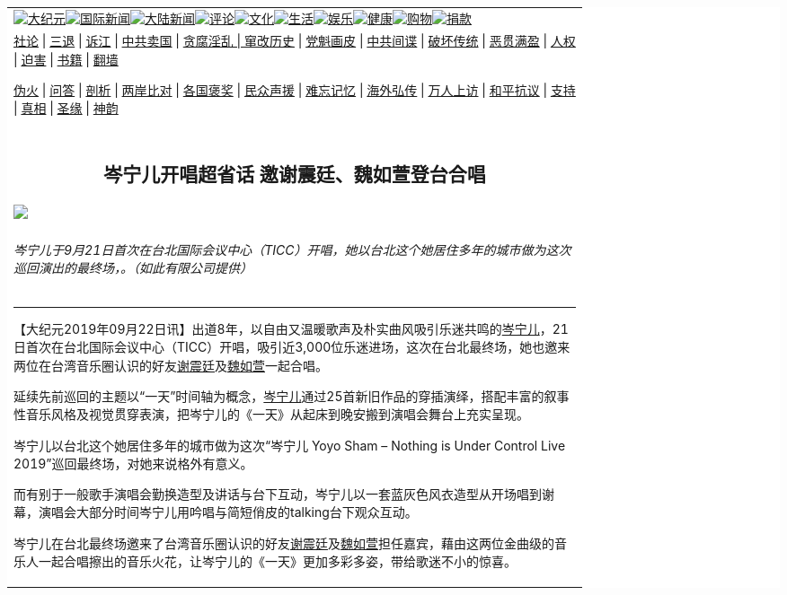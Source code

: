 <a name="1" id="1" target="_blank"></a><span id="1"></span>
<table border="0"><tr><td colspan="2" VALIGN=TOP><a href="https://github.com/asdfghy6/djy/blob/master/gb/nsc413.md#1"><img src="https://raw.githubusercontent.com/asdfghy6/1/master/t/djy/1.jpg" title="大纪元"></a><a href="https://github.com/asdfghy6/djy/blob/master/gb/n24hr.md#1"><img src="https://raw.githubusercontent.com/asdfghy6/1/master/t/djy/3.jpg" title="国际新闻"></a><a href="https://github.com/asdfghy6/djy/blob/master/gb/nsc413.md#1"><img src="https://raw.githubusercontent.com/asdfghy6/1/master/t/djy/4.jpg" title="大陆新闻"></a><a href="https://github.com/asdfghy6/djy/blob/master/gb/news392.md#1"><img src="https://raw.githubusercontent.com/asdfghy6/1/master/t/djy/5.jpg" title="评论"></a><a href="https://github.com/asdfghy6/djy/blob/master/gb/news2007.md#1"><img src="https://raw.githubusercontent.com/asdfghy6/1/master/t/djy/6.jpg" title="文化"></a><a href="https://github.com/asdfghy6/djy/blob/master/gb/news2008.md#1"><img src="https://raw.githubusercontent.com/asdfghy6/1/master/t/djy/7.jpg" title="生活"></a><a href="https://github.com/asdfghy6/djy/blob/master/gb/ncyule.md#1"><img src="https://raw.githubusercontent.com/asdfghy6/1/master/t/djy/8.jpg" title="娱乐"></a><a href="https://github.com/asdfghy6/djy/blob/master/gb/nsc1002.md#1"><img src="https://raw.githubusercontent.com/asdfghy6/1/master/t/djy/9.jpg" title="健康"><a href="https://www.youlucky.com"><img src="https://raw.githubusercontent.com/asdfghy6/1/master/t/djy/10.jpg" title="购物"></a><a href="https://www.supportepoch.org/donation?utm_medium=epochtimes&utm_source=referral&utm_campaign=donate_button_djyhomepage"><img src="https://raw.githubusercontent.com/asdfghy6/1/master/t/djy/12.jpg" title="捐款"></a></td></tr>
<tr><td colspan="2" VALIGN=TOP><a target="_blank" href="https://git.io/fjCRf">社论</a> | <a target="_blank" href="https://github.com/asdfghy6/djy/blob/master/gb/nf5657.md#1">三退</a> | <a target="_blank" href="https://github.com/asdfghy6/djy/blob/master/gb/nf6123.md#1">诉江</a> | <a target="_blank" href="https://github.com/asdfghy6/djy/blob/master/gb/nf1176117.md#1">中共卖国</a> | <a target="_blank" href="https://github.com/asdfghy6/djy/blob/master/gb/nf5773.md#1">贪腐淫乱 | <a target="_blank" href="https://github.com/asdfghy6/djy/blob/master/gb/nf1176115.md#1">窜改历史</a> | <a target="_blank" href="https://github.com/asdfghy6/djy/blob/master/gb/nf1176107.md#1">党魁画皮</a> | <a target="_blank" href="https://github.com/asdfghy6/djy/blob/master/gb/nf1320400.md#1">中共间谍</a> | <a target="_blank" href="https://github.com/asdfghy6/djy/blob/master/gb/nf1176114.md#1">破坏传统</a> | <a target="_blank" href="https://github.com/asdfghy6/djy/blob/master/gb/nf5287.md#1">恶贯满盈</a> | <a target="_blank" href="https://github.com/asdfghy6/djy/blob/master/gb/ncid278.md#1">人权</a> | <a target="_blank" href="https://github.com/asdfghy6/djy/blob/master/gb/nf1176111.md#1">迫害</a> | <a target="_blank" href="https://github.com/asdfghy6/djy/blob/master/gb/nf1235328.md#1">书籍</a> | <a target="_blank" href="https://github.com/asdfghy6/fq/blob/master/README.md?zsrh#1">翻墙</a></p><p><a target="_blank" href="https://github.com/asdfghy6/djy/blob/master/gb/nf5562.md#1">伪火</a> | <a target="_blank" href="https://github.com/asdfghy6/djy/blob/master/gb/nf4378.md#1">问答</a> | <a target="_blank" href="https://github.com/asdfghy6/djy/blob/master/gb/nf5792.md#1">剖析</a> | <a target="_blank" href="https://github.com/asdfghy6/djy/blob/master/gb/nf5735.md#1">两岸比对</a> | <a target="_blank" href="https://github.com/asdfghy6/djy/blob/master/gb/nf6119.md#1">各国褒奖</a> | <a target="_blank" href="https://github.com/asdfghy6/djy/blob/master/gb/nf6120.md#1">民众声援</a> | <a target="_blank" href="https://github.com/asdfghy6/djy/blob/master/gb/nf1188594.md#1">难忘记忆</a> | <a target="_blank" href="https://github.com/asdfghy6/djy/blob/master/gb/nf3180.md#1">海外弘传</a> | <a target="_blank" href="https://github.com/asdfghy6/djy/blob/master/gb/nf5410.md#1">万人上访</a> | <a target="_blank" href="https://github.com/asdfghy6/ntdtv/blob/master/gb/prog1530_1.md#1">和平抗议</a> | <a target="_blank" href="https://github.com/asdfghy6/djy/blob/master/gb/nf4386.md#1">支持</a> | <a target="_blank" href="https://github.com/asdfghy6/djy/blob/master/gb/nf4389.md#1">真相</a> | <a target="_blank" href="https://github.com/asdfghy6/djy/blob/master/gb/nf5790.md#1">圣缘</a> | <a target="_blank" href="https://github.com/asdfghy6/djy/blob/master/gb/nf4786.md#1">神韵</a></td></tr>
<tr><td VALIGN=TOP width="626"><h2 align=center>岑宁儿开唱超省话 邀谢震廷、魏如萱登台合唱</h2>
<img src="http://i.epochtimes.com/assets/uploads/2019/09/1909212314091487-600x400.jpg" />
<h6>岑宁儿于9月21日首次在台北国际会议中心（TICC）开唱，她以台北这个她居住多年的城市做为这次巡回演出的最终场，。（如此有限公司提供）
</h6>
<hr>
<p>【大纪元2019年09月22日讯】出道8年，以自由又温暖歌声及朴实曲风吸引乐迷共鸣的<a href="https://github.com/asdfghy6/djy/blob/master/gb/tag/%E5%B2%91%E5%AE%81%E5%84%BF.md">岑宁儿</a>，21日首次在台北国际会议中心（TICC）开唱，吸引近3,000位乐迷进场，这次在台北最终场，她也邀来两位在台湾音乐圈认识的好友<a href="https://github.com/asdfghy6/djy/blob/master/gb/tag/%E8%B0%A2%E9%9C%87%E5%BB%B7.md">谢震廷</a>及<a href="https://github.com/asdfghy6/djy/blob/master/gb/tag/%E9%AD%8F%E5%A6%82%E8%90%B1.md">魏如萱</a>一起合唱。</p>
<p>延续先前巡回的主题以“一天”时间轴为概念，<a href="https://github.com/asdfghy6/djy/blob/master/gb/tag/%E5%B2%91%E5%AE%81%E5%84%BF.md">岑宁儿</a>通过25首新旧作品的穿插演绎，搭配丰富的叙事性音乐风格及视觉贯穿表演，把岑宁儿的《一天》从起床到晚安搬到演唱会舞台上充实呈现。</p>
<p>岑宁儿以台北这个她居住多年的城市做为这次“岑宁儿 Yoyo Sham &#8211; Nothing is Under Control Live 2019”巡回最终场，对她来说格外有意义。</p>
<p>而有别于一般歌手演唱会勤换造型及讲话与台下互动，岑宁儿以一套蓝灰色风衣造型从开场唱到谢幕，演唱会大部分时间岑宁儿用吟唱与简短俏皮的talking台下观众互动。</p>
<p>岑宁儿在台北最终场邀来了台湾音乐圈认识的好友<a href="https://github.com/asdfghy6/djy/blob/master/gb/tag/%E8%B0%A2%E9%9C%87%E5%BB%B7.md">谢震廷</a>及<a href="https://github.com/asdfghy6/djy/blob/master/gb/tag/%E9%AD%8F%E5%A6%82%E8%90%B1.md">魏如萱</a>担任嘉宾，藉由这两位金曲级的音乐人一起合唱擦出的音乐火花，让岑宁儿的《一天》更加多彩多姿，带给歌迷不小的惊喜。</p>